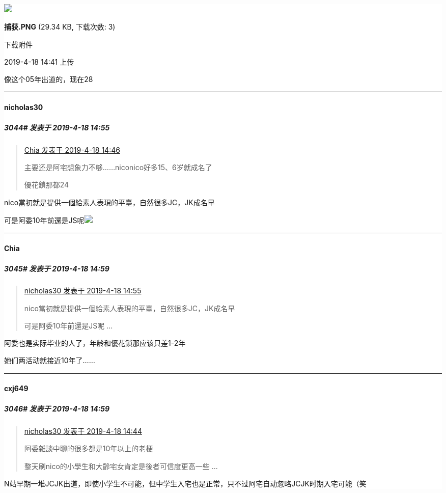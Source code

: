 
<img src="https://img.saraba1st.com/forum/201904/18/144113pw1vmbfvf12kedwe.png" referrerpolicy="no-referrer">


<strong>捕获.PNG</strong> (29.34 KB, 下载次数: 3)

下载附件

2019-4-18 14:41 上传


像这个05年出道的，现在28


*****

####  nicholas30  
##### 3044#       发表于 2019-4-18 14:55


<blockquote><a href="httphttps://bbs.saraba1st.com/2b/forum.php?mod=redirect&amp;goto=findpost&amp;pid=43353774&amp;ptid=1823171" target="_blank">Chia 发表于 2019-4-18 14:46</a>

主要还是阿宅想象力不够……niconico好多15、6岁就成名了


優花鎖那都24</blockquote>
nico當初就是提供一個給素人表現的平臺，自然很多JC，JK成名早

可是阿委10年前還是JS呢<img src="https://static.saraba1st.com/image/smiley/face2017/125.png" referrerpolicy="no-referrer">


*****

####  Chia  
##### 3045#       发表于 2019-4-18 14:59


<blockquote><a href="httphttps://bbs.saraba1st.com/2b/forum.php?mod=redirect&amp;goto=findpost&amp;pid=43353941&amp;ptid=1823171" target="_blank">nicholas30 发表于 2019-4-18 14:55</a>

nico當初就是提供一個給素人表現的平臺，自然很多JC，JK成名早

可是阿委10年前還是JS呢 ...</blockquote>
阿委也是实际毕业的人了，年龄和優花鎖那应该只差1-2年

她们两活动就接近10年了……


*****

####  cxj649  
##### 3046#       发表于 2019-4-18 14:59


<blockquote><a href="httphttps://bbs.saraba1st.com/2b/forum.php?mod=redirect&amp;goto=findpost&amp;pid=43353745&amp;ptid=1823171" target="_blank">nicholas30 发表于 2019-4-18 14:44</a>

阿委雜談中聊的很多都是10年以上的老梗

整天刷nico的小學生和大齡宅女肯定是後者可信度更高一些 ...</blockquote>
N站早期一堆JCJK出道，即使小学生不可能，但中学生入宅也是正常，只不过阿宅自动忽略JCJK时期入宅可能（笑
